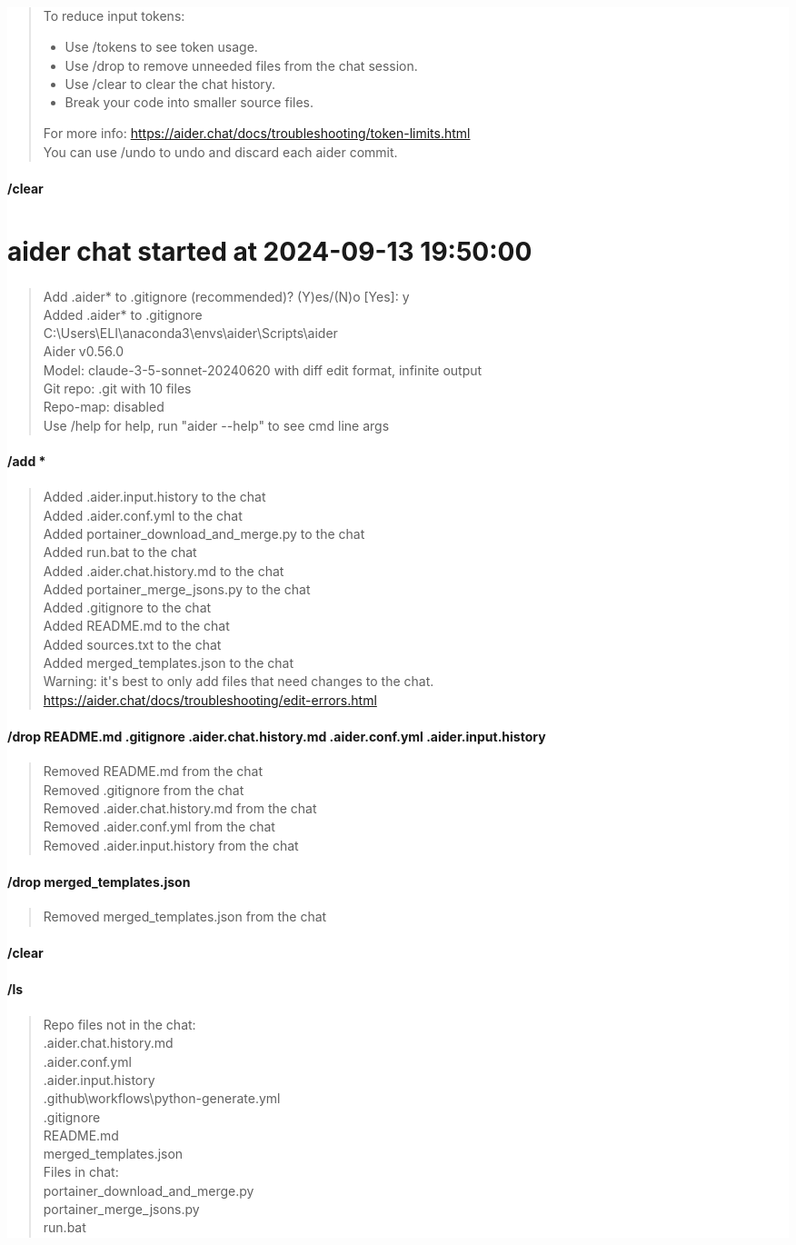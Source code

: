 >  
> To reduce input tokens:  
> - Use /tokens to see token usage.  
> - Use /drop to remove unneeded files from the chat session.  
> - Use /clear to clear the chat history.  
> - Break your code into smaller source files.  
>  
> For more info: https://aider.chat/docs/troubleshooting/token-limits.html  
> You can use /undo to undo and discard each aider commit.  

#### /clear  

# aider chat started at 2024-09-13 19:50:00

> Add .aider* to .gitignore (recommended)? (Y)es/(N)o [Yes]: y  
> Added .aider* to .gitignore  
> C:\Users\ELI\anaconda3\envs\aider\Scripts\aider  
> Aider v0.56.0  
> Model: claude-3-5-sonnet-20240620 with diff edit format, infinite output  
> Git repo: .git with 10 files  
> Repo-map: disabled  
> Use /help <question> for help, run "aider --help" to see cmd line args  

#### /add *  
> Added .aider.input.history to the chat  
> Added .aider.conf.yml to the chat  
> Added portainer_download_and_merge.py to the chat  
> Added run.bat to the chat  
> Added .aider.chat.history.md to the chat  
> Added portainer_merge_jsons.py to the chat  
> Added .gitignore to the chat  
> Added README.md to the chat  
> Added sources.txt to the chat  
> Added merged_templates.json to the chat  
> Warning: it's best to only add files that need changes to the chat.  
> https://aider.chat/docs/troubleshooting/edit-errors.html  

#### /drop README.md .gitignore .aider.chat.history.md .aider.conf.yml .aider.input.history  
> Removed README.md from the chat  
> Removed .gitignore from the chat  
> Removed .aider.chat.history.md from the chat  
> Removed .aider.conf.yml from the chat  
> Removed .aider.input.history from the chat  

#### /drop merged_templates.json  
> Removed merged_templates.json from the chat  

#### /clear  

#### /ls  
> Repo files not in the chat:  
> .aider.chat.history.md  
> .aider.conf.yml  
> .aider.input.history  
> .github\workflows\python-generate.yml  
> .gitignore  
> README.md  
> merged_templates.json  
> Files in chat:  
> portainer_download_and_merge.py  
> portainer_merge_jsons.py  
> run.bat  